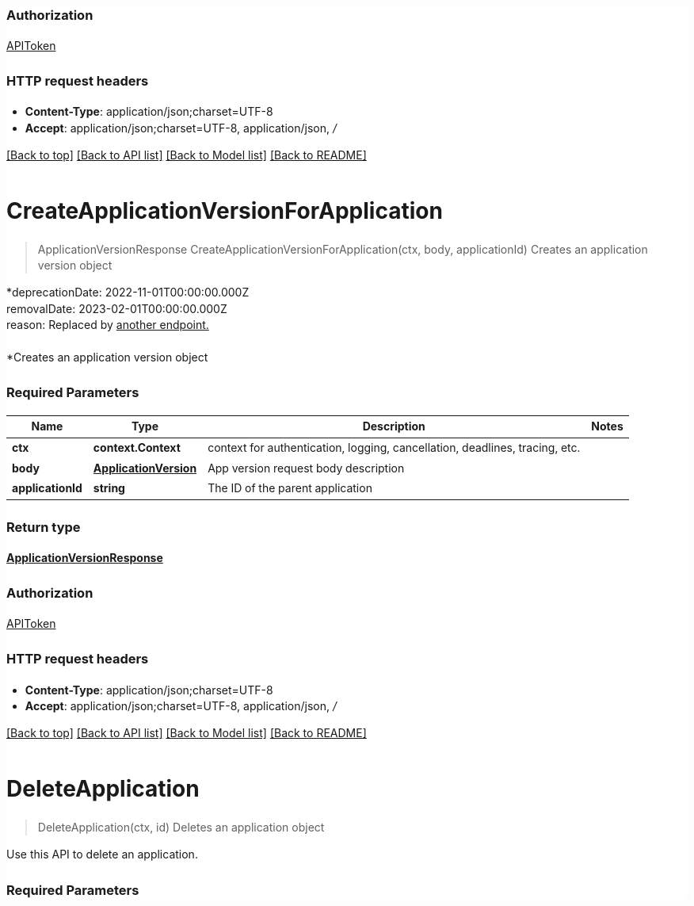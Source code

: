 ### Authorization

[APIToken](../README.md#APIToken)

### HTTP request headers

 - **Content-Type**: application/json;charset=UTF-8
 - **Accept**: application/json;charset=UTF-8, application/json, */*

[[Back to top]](#) [[Back to API list]](../README.md#documentation-for-api-endpoints) [[Back to Model list]](../README.md#documentation-for-models) [[Back to README]](../README.md)

# **CreateApplicationVersionForApplication**
> ApplicationVersionResponse CreateApplicationVersionForApplication(ctx, body, applicationId)
Creates an application version object

*deprecationDate: 2022-11-01T00:00:00.000Z<br>removalDate: 2023-02-01T00:00:00.000Z<br>reason: Replaced by <a href=#/Applications/createApplicationVersion>another endpoint.</a><br><br>*Creates an application version object

### Required Parameters

Name | Type | Description  | Notes
------------- | ------------- | ------------- | -------------
 **ctx** | **context.Context** | context for authentication, logging, cancellation, deadlines, tracing, etc.
  **body** | [**ApplicationVersion**](ApplicationVersion.md)| App version request body description | 
  **applicationId** | **string**| The ID of the parent application | 

### Return type

[**ApplicationVersionResponse**](ApplicationVersionResponse.md)

### Authorization

[APIToken](../README.md#APIToken)

### HTTP request headers

 - **Content-Type**: application/json;charset=UTF-8
 - **Accept**: application/json;charset=UTF-8, application/json, */*

[[Back to top]](#) [[Back to API list]](../README.md#documentation-for-api-endpoints) [[Back to Model list]](../README.md#documentation-for-models) [[Back to README]](../README.md)

# **DeleteApplication**
> DeleteApplication(ctx, id)
Deletes an application object

Use this API to delete an application.

### Required Parameters
